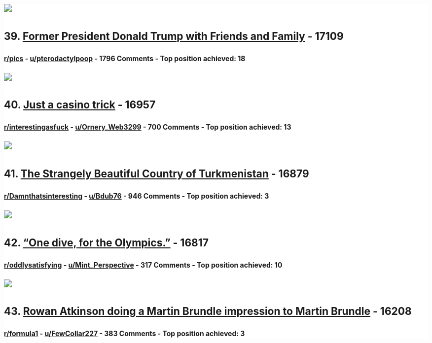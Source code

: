 <a href="https://i.redd.it/h21kpjy8w3cd1.jpeg"><img src="https://a.thumbs.redditmedia.com/Er6npwOd793zqXfkicf8nF22IvW59P7qNtTXS8i84u4.jpg"></img></a>

## 39. [Former President Donald Trump with Friends and Family](http://reddit.com/r/pics/comments/1e1w4go/former_president_donald_trump_with_friends_and/) - 17109
#### [r/pics](http://reddit.com/r/pics) - [u/pterodactylpoop](http://reddit.com/u/pterodactylpoop) - 1796 Comments - Top position achieved: 18

<a href="https://www.reddit.com/gallery/1e1w4go"><img src="https://a.thumbs.redditmedia.com/LqmTokeCCjiFge0uvk9R0uEzpq_DxEbWbTq3ZbA4PE4.jpg"></img></a>

## 40. [Just a casino trick](http://reddit.com/r/interestingasfuck/comments/1e1jxjw/just_a_casino_trick/) - 16957
#### [r/interestingasfuck](http://reddit.com/r/interestingasfuck) - [u/Ornery_Web3299](http://reddit.com/u/Ornery_Web3299) - 700 Comments - Top position achieved: 13

<a href="https://v.redd.it/5wcldtp7s3cd1"><img src="https://external-preview.redd.it/d2FjNWwycTdzM2NkMTCTisnuH7huqcjMfmCeRxpJGRKxEawxP6pSsvl1XqMs.png?width=140&amp;height=86&amp;crop=140:86,smart&amp;format=jpg&amp;v=enabled&amp;lthumb=true&amp;s=a85de669d648a05f6d03229e62254e5589db6a8f"></img></a>

## 41. [The Strangely Beautiful Country of Turkmenistan](http://reddit.com/r/Damnthatsinteresting/comments/1e1lgin/the_strangely_beautiful_country_of_turkmenistan/) - 16879
#### [r/Damnthatsinteresting](http://reddit.com/r/Damnthatsinteresting) - [u/Bdub76](http://reddit.com/u/Bdub76) - 946 Comments - Top position achieved: 3

<a href="https://v.redd.it/lnh80wjg34cd1"><img src="https://external-preview.redd.it/MDI3a2FpaGczNGNkMf93Ydlbax-D6kIqO6036Grhdsw2ojnpdgRQ4qHir6m7.png?width=140&amp;height=140&amp;crop=140:140,smart&amp;format=jpg&amp;v=enabled&amp;lthumb=true&amp;s=b592bfe16e5b25ade490fbf67991251da7996363"></img></a>

## 42. [“One dive, for the Olympics.”](http://reddit.com/r/oddlysatisfying/comments/1e1ndym/one_dive_for_the_olympics/) - 16817
#### [r/oddlysatisfying](http://reddit.com/r/oddlysatisfying) - [u/Mint_Perspective](http://reddit.com/u/Mint_Perspective) - 317 Comments - Top position achieved: 10

<a href="https://v.redd.it/l9mku5jjh4cd1"><img src="https://external-preview.redd.it/cW5zeDZmYWpoNGNkMUIOjIttb-tRZoHBp0glg3QOZp8s4go5rey6qBO2v9J3.png?width=140&amp;height=77&amp;crop=140:77,smart&amp;format=jpg&amp;v=enabled&amp;lthumb=true&amp;s=9e672ad35cbc31b61749fae90d1f7b499550a902"></img></a>

## 43. [Rowan Atkinson doing a Martin Brundle impression to Martin Brundle](http://reddit.com/r/formula1/comments/1e17koj/rowan_atkinson_doing_a_martin_brundle_impression/) - 16208
#### [r/formula1](http://reddit.com/r/formula1) - [u/FewCollar227](http://reddit.com/u/FewCollar227) - 383 Comments - Top position achieved: 3
